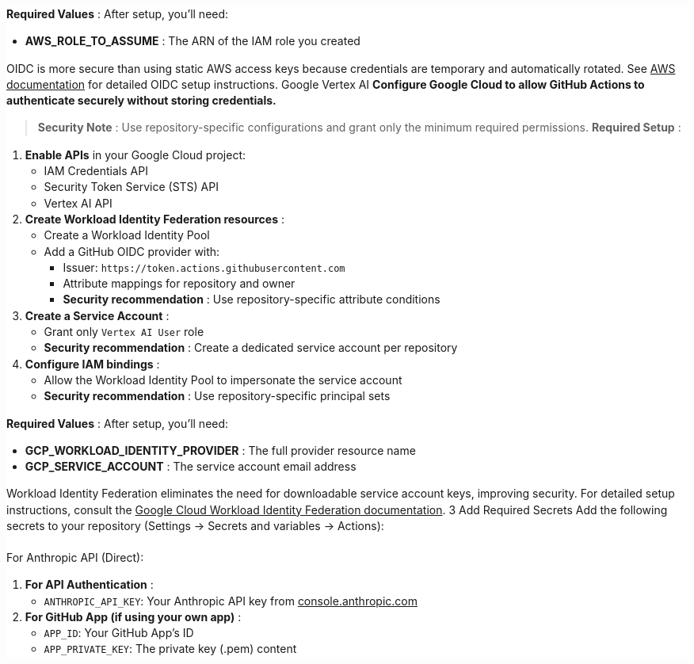 
**Required Values** :
After setup, you’ll need:
  * **AWS_ROLE_TO_ASSUME** : The ARN of the IAM role you created


OIDC is more secure than using static AWS access keys because credentials are temporary and automatically rotated.
See [AWS documentation](https://docs.aws.amazon.com/IAM/latest/UserGuide/id_roles_providers_create_oidc.html) for detailed OIDC setup instructions.
Google Vertex AI
**Configure Google Cloud to allow GitHub Actions to authenticate securely without storing credentials.**
> **Security Note** : Use repository-specific configurations and grant only the minimum required permissions.
**Required Setup** :
  1. **Enable APIs** in your Google Cloud project:
     * IAM Credentials API
     * Security Token Service (STS) API
     * Vertex AI API
  2. **Create Workload Identity Federation resources** :
     * Create a Workload Identity Pool
     * Add a GitHub OIDC provider with: 
       * Issuer: `https://token.actions.githubusercontent.com`
       * Attribute mappings for repository and owner
       * **Security recommendation** : Use repository-specific attribute conditions
  3. **Create a Service Account** :
     * Grant only `Vertex AI User` role
     * **Security recommendation** : Create a dedicated service account per repository
  4. **Configure IAM bindings** :
     * Allow the Workload Identity Pool to impersonate the service account
     * **Security recommendation** : Use repository-specific principal sets


**Required Values** :
After setup, you’ll need:
  * **GCP_WORKLOAD_IDENTITY_PROVIDER** : The full provider resource name
  * **GCP_SERVICE_ACCOUNT** : The service account email address


Workload Identity Federation eliminates the need for downloadable service account keys, improving security.
For detailed setup instructions, consult the [Google Cloud Workload Identity Federation documentation](https://cloud.google.com/iam/docs/workload-identity-federation).
3
Add Required Secrets
Add the following secrets to your repository (Settings → Secrets and variables → Actions):
#### 
[​](https://docs.anthropic.com/en/docs/claude-code/github-actions#for-anthropic-api-direct-%3A)
For Anthropic API (Direct):
  1. **For API Authentication** :
     * `ANTHROPIC_API_KEY`: Your Anthropic API key from [console.anthropic.com](https://console.anthropic.com)
  2. **For GitHub App (if using your own app)** :
     * `APP_ID`: Your GitHub App’s ID
     * `APP_PRIVATE_KEY`: The private key (.pem) content

